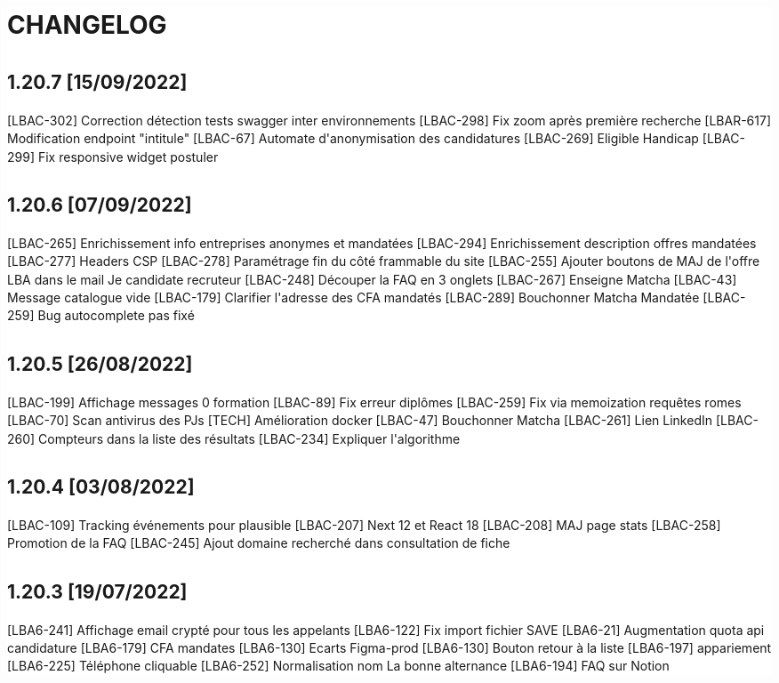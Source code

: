 # CHANGELOG

## 1.20.7 [15/09/2022]
[LBAC-302] Correction détection tests swagger inter environnements
[LBAC-298] Fix zoom après première recherche
[LBAR-617] Modification endpoint "intitule"
[LBAC-67] Automate d'anonymisation des candidatures
[LBAC-269] Eligible Handicap
[LBAC-299] Fix responsive widget postuler

## 1.20.6 [07/09/2022]
[LBAC-265] Enrichissement info entreprises anonymes et mandatées
[LBAC-294] Enrichissement description offres mandatées
[LBAC-277] Headers CSP
[LBAC-278] Paramétrage fin du côté frammable du site
[LBAC-255] Ajouter boutons de MAJ de l'offre LBA dans le mail Je candidate recruteur
[LBAC-248] Découper la FAQ en 3 onglets
[LBAC-267] Enseigne Matcha 
[LBAC-43] Message catalogue vide
[LBAC-179] Clarifier l'adresse des CFA mandatés
[LBAC-289] Bouchonner Matcha Mandatée
[LBAC-259] Bug autocomplete pas fixé

## 1.20.5 [26/08/2022]
[LBAC-199] Affichage messages 0 formation
[LBAC-89] Fix erreur diplômes
[LBAC-259] Fix via memoization requêtes romes
[LBAC-70] Scan antivirus des PJs
[TECH] Amélioration docker
[LBAC-47] Bouchonner Matcha
[LBAC-261] Lien LinkedIn
[LBAC-260] Compteurs dans la liste des résultats
[LBAC-234] Expliquer l'algorithme

## 1.20.4 [03/08/2022]
[LBAC-109] Tracking événements pour plausible
[LBAC-207] Next 12 et React 18
[LBAC-208] MAJ page stats
[LBAC-258] Promotion de la FAQ
[LBAC-245] Ajout domaine recherché dans consultation de fiche

## 1.20.3 [19/07/2022]
[LBA6-241] Affichage email crypté pour tous les appelants
[LBA6-122] Fix import fichier SAVE
[LBA6-21] Augmentation quota api candidature
[LBA6-179] CFA mandates
[LBA6-130] Ecarts Figma-prod
[LBA6-130] Bouton retour à la liste
[LBA6-197] appariement
[LBA6-225] Téléphone cliquable
[LBA6-252] Normalisation nom La bonne alternance
[LBA6-194] FAQ sur Notion
